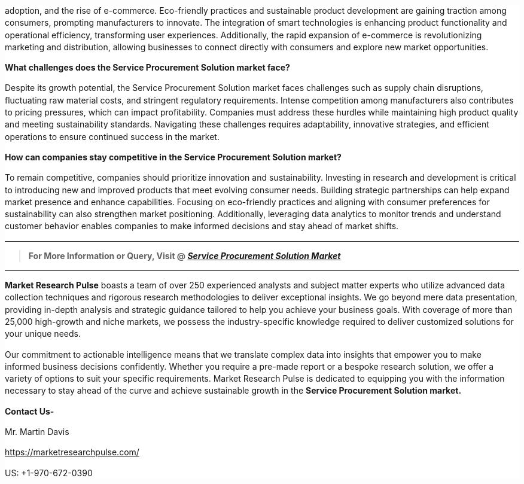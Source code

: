 adoption, and the rise of e-commerce. Eco-friendly practices and sustainable product development are gaining traction among consumers, prompting manufacturers to innovate. The integration of smart technologies is enhancing product functionality and operational efficiency, transforming user experiences. Additionally, the rapid expansion of e-commerce is revolutionizing marketing and distribution, allowing businesses to connect directly with consumers and explore new market opportunities.</p><p><strong>What challenges does the Service Procurement Solution market face?</strong></p><p>Despite its growth potential, the Service Procurement Solution market faces challenges such as supply chain disruptions, fluctuating raw material costs, and stringent regulatory requirements. Intense competition among manufacturers also contributes to pricing pressures, which can impact profitability. Companies must address these hurdles while maintaining high product quality and meeting sustainability standards. Navigating these challenges requires adaptability, innovative strategies, and efficient operations to ensure continued success in the market.</p><p><strong>How can companies stay competitive in the Service Procurement Solution market?</strong></p><p>To remain competitive, companies should prioritize innovation and sustainability. Investing in research and development is critical to introducing new and improved products that meet evolving consumer needs. Building strategic partnerships can help expand market presence and enhance capabilities. Focusing on eco-friendly practices and aligning with consumer preferences for sustainability can also strengthen market positioning. Additionally, leveraging data analytics to monitor trends and understand customer behavior enables companies to make informed decisions and stay ahead of market shifts.</p><hr /><blockquote><p><strong>For More Information or Query, Visit @&nbsp;<em><a href="https://marketresearchpulse.com/report/88453/service-procurement-solution-market?utm_source=Linkedin&utm_medium=029">Service Procurement Solution Market</a></em></strong></p></blockquote><hr /><p><strong>Market Research Pulse</strong> boasts a team of over 250 experienced analysts and subject matter experts who utilize advanced data collection techniques and rigorous research methodologies to deliver exceptional insights. We go beyond mere data presentation, providing in-depth analysis and strategic guidance tailored to help you achieve your business goals. With coverage of more than 25,000 high-growth and niche markets, we possess the industry-specific knowledge required to deliver customized solutions for your unique needs.</p><p>Our commitment to actionable intelligence means that we translate complex data into insights that empower you to make informed business decisions confidently. Whether you require a pre-made report or a bespoke research solution, we offer a variety of options to suit your specific requirements. Market Research Pulse is dedicated to equipping you with the information necessary to stay ahead of the curve and achieve sustainable growth in the <strong>Service Procurement Solution market.</strong></p><p><strong>Contact Us-</strong></p><p>Mr. Martin Davis</p><p>https://marketresearchpulse.com/</p><p>US: +1-970-672-0390</p>
